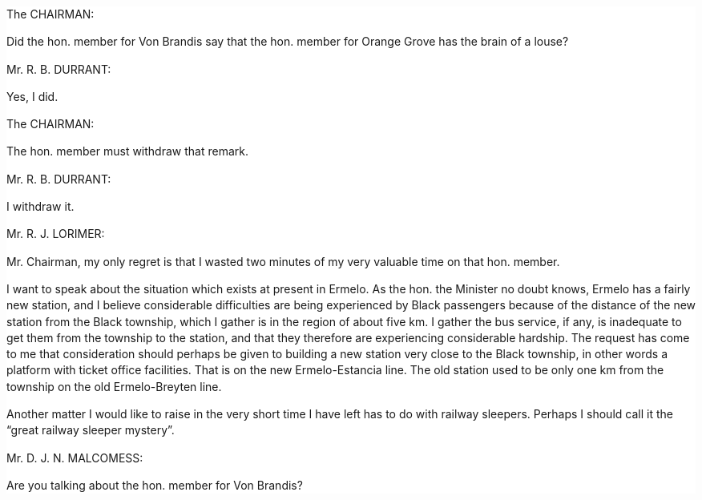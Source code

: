 </speech>

<speech by="#chairman">

<from>The <person refersTo="hansard_za">CHAIRMAN</person>:</from>

<p>Did the hon. member for Von Brandis say that the hon. member for Orange Grove has the brain of a louse&#x003F;</p>

</speech>

<speech by="#durrant">

<from>Mr. <person refersTo="hansard_za">R. B. DURRANT</person>:</from>

<p>Yes, I did.</p>

</speech>

<speech by="#chairman">

<from>The <person refersTo="hansard_za">CHAIRMAN</person>:</from>

<p>The hon. member must withdraw that remark.</p>

</speech>

<speech by="#durrant">

<from>Mr. <person refersTo="hansard_za">R. B. DURRANT</person>:</from>

<p>I withdraw it.</p>

</speech>

<speech by="#lorimer">

<from>Mr. <person refersTo="hansard_za">R. J. LORIMER</person>:</from>

<p>Mr. Chairman, my only regret is that I wasted two minutes of my very valuable time on that hon. member.</p>

<p>I want to speak about the situation which exists at present in Ermelo. As the hon. the Minister no doubt knows, Ermelo has a fairly new station, and I believe considerable difficulties are being experienced by Black passengers because of the distance of the new station from the Black township, which I gather is in the region of about five km. I gather the bus service, if any, is inadequate to get them from the township to the station, and that they therefore are experiencing considerable hardship. The request has come to me that consideration should perhaps be given to building a new station very close to the Black township, in other words a platform with ticket office facilities. That is on the new Ermelo-Estancia line. The old station used to be only one km from the township on the old Ermelo-Breyten line.</p>

<p>Another matter I would like to raise in the very short time I have left has to do with railway sleepers. Perhaps I should call it the &#x201C;great railway sleeper mystery&#x201D;.</p>

</speech>

<speech by="#malcomess">

<from>Mr. <person refersTo="hansard_za">D. J. N. MALCOMESS</person>:</from>

<p>Are you talking about the hon. member for Von Brandis&#x003F;</p>
